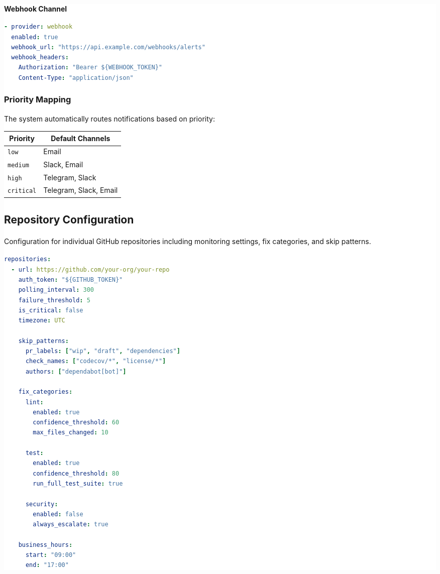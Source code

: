 **Webhook Channel**
```yaml
- provider: webhook
  enabled: true
  webhook_url: "https://api.example.com/webhooks/alerts"
  webhook_headers:
    Authorization: "Bearer ${WEBHOOK_TOKEN}"
    Content-Type: "application/json"
```

### Priority Mapping

The system automatically routes notifications based on priority:

| Priority | Default Channels |
|----------|-----------------|
| `low` | Email |
| `medium` | Slack, Email |
| `high` | Telegram, Slack |
| `critical` | Telegram, Slack, Email |

## Repository Configuration

Configuration for individual GitHub repositories including monitoring settings, fix categories, and skip patterns.

```yaml
repositories:
  - url: https://github.com/your-org/your-repo
    auth_token: "${GITHUB_TOKEN}"
    polling_interval: 300
    failure_threshold: 5
    is_critical: false
    timezone: UTC
    
    skip_patterns:
      pr_labels: ["wip", "draft", "dependencies"]
      check_names: ["codecov/*", "license/*"]
      authors: ["dependabot[bot]"]
    
    fix_categories:
      lint:
        enabled: true
        confidence_threshold: 60
        max_files_changed: 10
      
      test:
        enabled: true
        confidence_threshold: 80
        run_full_test_suite: true
      
      security:
        enabled: false
        always_escalate: true
    
    business_hours:
      start: "09:00"
      end: "17:00"
```
